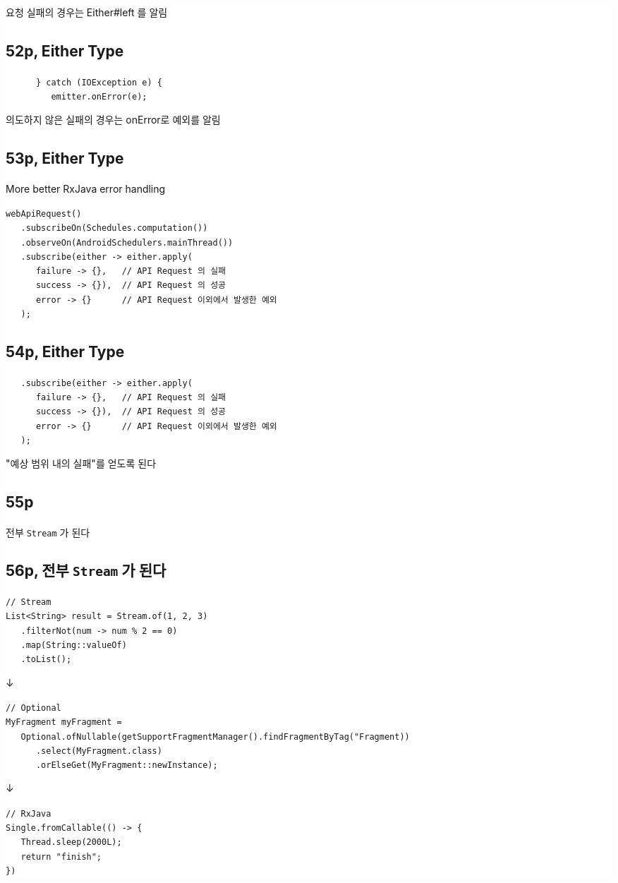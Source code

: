 요청 실패의 경우는 Either#left 를 알림

## 52p, Either Type

```
      } catch (IOException e) {
         emitter.onError(e);
```

의도하지 않은 실패의 경우는 onError로 예외를 알림

## 53p, Either Type

More better RxJava error handling

```
webApiRequest()
   .subscribeOn(Schedules.computation())
   .observeOn(AndroidSchedulers.mainThread())
   .subscribe(either -> either.apply(
      failure -> {},   // API Request 의 실패
      success -> {}),  // API Request 의 성공
      error -> {}      // API Request 이외에서 발생한 예외
   );
```

## 54p, Either Type

```
   .subscribe(either -> either.apply(
      failure -> {},   // API Request 의 실패
      success -> {}),  // API Request 의 성공
      error -> {}      // API Request 이외에서 발생한 예외
   );
```

"예상 범위 내의 실패"를 얻도록 된다

## 55p

전부 `Stream` 가 된다

## 56p, 전부 `Stream` 가 된다

```
// Stream
List<String> result = Stream.of(1, 2, 3)
   .filterNot(num -> num % 2 == 0)
   .map(String::valueOf)
   .toList();
```
↓
```
// Optional
MyFragment myFragment = 
   Optional.ofNullable(getSupportFragmentManager().findFragmentByTag("Fragment))
      .select(MyFragment.class)
      .orElseGet(MyFragment::newInstance);
```
↓
```
// RxJava
Single.fromCallable(() -> {
   Thread.sleep(2000L);
   return "finish";
})
```
